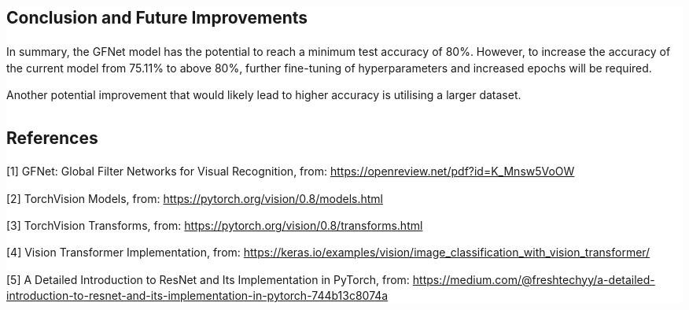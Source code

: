 ## Conclusion and Future Improvements
In summary, the GFNet model has the potential to reach a minimum test accuracy of 80%. However, to increase the accuracy of the current model from 75.11% to above 80%, further fine-tuning of hyperparameters and increased epochs will be required.

Another potential improvement that would likely lead to higher accuracy is utilising a larger dataset.

## References
[1] GFNet: Global Filter Networks for Visual Recognition, from: https://openreview.net/pdf?id=K_Mnsw5VoOW

[2] TorchVision Models, from: https://pytorch.org/vision/0.8/models.html

[3] TorchVision Transforms, from: https://pytorch.org/vision/0.8/transforms.html

[4] Vision Transformer Implementation, from: https://keras.io/examples/vision/image_classification_with_vision_transformer/

[5] A Detailed Introduction to ResNet and Its Implementation in PyTorch, from: https://medium.com/@freshtechyy/a-detailed-introduction-to-resnet-and-its-implementation-in-pytorch-744b13c8074a